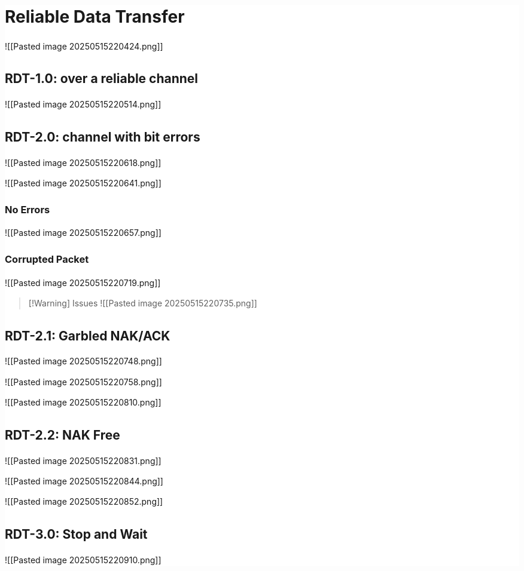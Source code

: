 # Reliable Data Transfer

![[Pasted image 20250515220424.png]]

## RDT-1.0: over a reliable channel

![[Pasted image 20250515220514.png]]

## RDT-2.0: channel with bit errors

![[Pasted image 20250515220618.png]]

![[Pasted image 20250515220641.png]]

### No Errors

![[Pasted image 20250515220657.png]]

### Corrupted Packet

![[Pasted image 20250515220719.png]]

> [!Warning] Issues
   ![[Pasted image 20250515220735.png]]

## RDT-2.1: Garbled NAK/ACK

![[Pasted image 20250515220748.png]]

![[Pasted image 20250515220758.png]]

![[Pasted image 20250515220810.png]]

## RDT-2.2: NAK Free

![[Pasted image 20250515220831.png]]

![[Pasted image 20250515220844.png]]

![[Pasted image 20250515220852.png]]

## RDT-3.0: Stop and Wait

![[Pasted image 20250515220910.png]]
